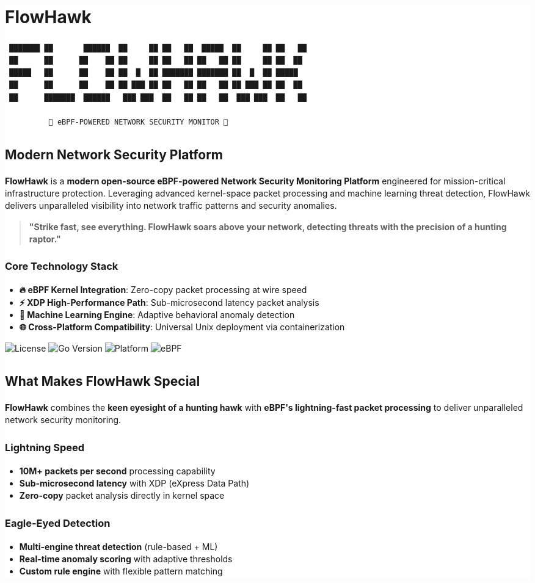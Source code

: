 # FlowHawk

```text
 ███████ ██       ██████  ██     ██ ██   ██  █████  ██     ██ ██   ██ 
 ██      ██      ██    ██ ██     ██ ██   ██ ██   ██ ██     ██ ██  ██  
 █████   ██      ██    ██ ██  █  ██ ███████ ███████ ██  █  ██ █████   
 ██      ██      ██    ██ ██ ███ ██ ██   ██ ██   ██ ██ ███ ██ ██  ██  
 ██      ███████  ██████   ███ ███  ██   ██ ██   ██  ███ ███  ██   ██ 

          🦅 eBPF-POWERED NETWORK SECURITY MONITOR 🦅
```

## Modern Network Security Platform

**FlowHawk** is a **modern open-source eBPF-powered Network Security Monitoring Platform** engineered for mission-critical infrastructure protection. Leveraging advanced kernel-space packet processing and machine learning threat detection, FlowHawk delivers unparalleled visibility into network traffic patterns and security anomalies.

> **"Strike fast, see everything. FlowHawk soars above your network, detecting threats with the precision of a hunting raptor."**

### Core Technology Stack

- **🔥 eBPF Kernel Integration**: Zero-copy packet processing at wire speed
- **⚡ XDP High-Performance Path**: Sub-microsecond latency packet analysis
- **🧠 Machine Learning Engine**: Adaptive behavioral anomaly detection
- **🌐 Cross-Platform Compatibility**: Universal Unix deployment via containerization

![License](https://img.shields.io/badge/license-MIT-blue.svg)
![Go Version](https://img.shields.io/badge/go-1.23+-blue.svg)
![Platform](https://img.shields.io/badge/platform-Unix%20%7C%20macOS%20%7C%20Linux-green.svg)
![eBPF](https://img.shields.io/badge/eBPF-enabled-orange.svg)

## What Makes FlowHawk Special

**FlowHawk** combines the **keen eyesight of a hunting hawk** with **eBPF's lightning-fast packet processing** to deliver unparalleled network security monitoring.

### Lightning Speed

- **10M+ packets per second** processing capability
- **Sub-microsecond latency** with XDP (eXpress Data Path)
- **Zero-copy** packet analysis directly in kernel space

### Eagle-Eyed Detection

- **Multi-engine threat detection** (rule-based + ML)
- **Real-time anomaly scoring** with adaptive thresholds
- **Custom rule engine** with flexible pattern matching
